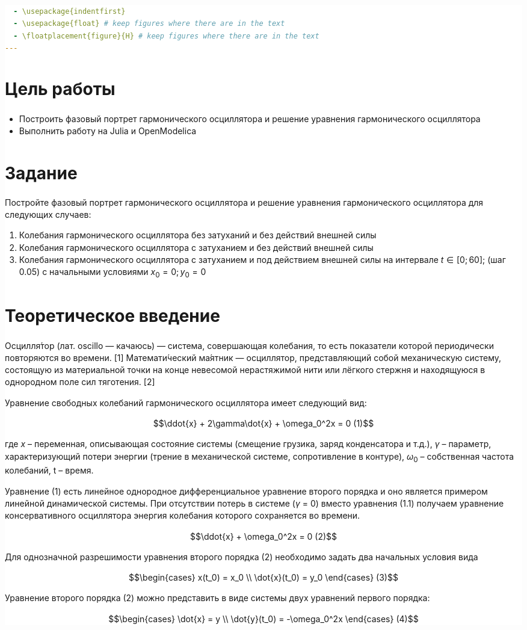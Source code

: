 ```yaml
  - \usepackage{indentfirst}
  - \usepackage{float} # keep figures where there are in the text
  - \floatplacement{figure}{H} # keep figures where there are in the text
---
```


# Цель работы

- Построить фазовый портрет гармонического осциллятора и решение уравнения гармонического осциллятора   
- Выполнить работу на Julia и OpenModelica

# Задание

Постройте фазовый портрет гармонического осциллятора и решение уравнения гармонического осциллятора для следующих случаев:
1. Колебания гармонического осциллятора без затуханий и без действий внешней силы  
2. Колебания гармонического осциллятора c затуханием и без действий внешней силы   
3. Колебания гармонического осциллятора c затуханием и под действием внешней силы на интервале $t \in [0; 60]$; (шаг 0.05) с начальными условиями $x_0 = 0; y_0 = 0$

# Теоретическое введение

Осцилля́тор (лат. oscillo — качаюсь) — система, совершающая колебания, то есть показатели которой периодически повторяются во времени. [1]
Математи́ческий ма́ятник — осциллятор, представляющий собой механическую систему, состоящую из материальной точки на конце невесомой нерастяжимой нити или лёгкого стержня и находящуюся в однородном поле сил тяготения. [2]

Уравнение свободных колебаний гармонического осциллятора имеет следующий вид:  

$$\ddot{x} + 2\gamma\dot{x} + \omega_0^2x = 0 (1)$$  

где $x$ – переменная, описывающая состояние системы (смещение грузика, заряд конденсатора и т.д.), $\gamma$ – параметр, характеризующий потери энергии (трение в механической системе, сопротивление в контуре), $\omega_0$ – собственная частота колебаний, t – время. 

Уравнение (1) есть линейное однородное дифференциальное уравнение второго порядка и оно является примером линейной динамической системы. При отсутствии потерь в системе ($\gamma$ = 0) вместо уравнения (1.1) получаем уравнение консервативного осциллятора энергия колебания которого сохраняется во времени.

$$\ddot{x} + \omega_0^2x = 0 (2)$$  

Для однозначной разрешимости уравнения второго порядка (2) необходимо задать два начальных условия вида

$$\begin{cases} x(t_0) = x_0 \\ \dot{x}(t_0) = y_0 \end{cases} (3)$$ 

Уравнение второго порядка (2) можно представить в виде системы двух уравнений первого порядка:

$$\begin{cases} \dot{x} = y \\ \dot{y}(t_0) = -\omega_0^2x \end{cases} (4)$$ 
